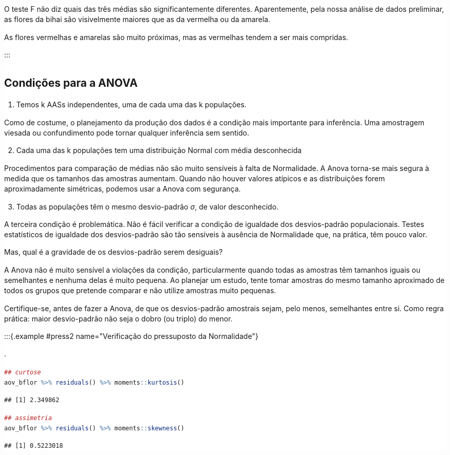 O teste F não diz quais das três médias são significantemente diferentes. Aparentemente, pela nossa análise de dados preliminar, as flores da bihai são visivelmente maiores que as da vermelha ou da amarela.

As flores vermelhas e amarelas são muito próximas, mas as vermelhas tendem a ser mais compridas.

:::

## Condições para a ANOVA

1. Temos k AASs independentes, uma de cada uma das k populações.

Como de costume, o planejamento da produção dos dados é a condição mais importante para inferência. Uma amostragem viesada ou confundimento pode tornar qualquer inferência sem sentido.

2. Cada uma das k populações tem uma distribuição Normal com média desconhecida

Procedimentos para comparação de médias não são muito sensíveis à falta de Normalidade. A Anova torna-se mais segura à medida que os tamanhos das amostras aumentam. Quando não houver valores atípicos e as distribuições forem aproximadamente simétricas, podemos usar a Anova com segurança.

3. Todas as populações têm o mesmo desvio-padrão $\sigma$, de valor desconhecido.

A terceira condição é problemática. Não é fácil verificar a condição de igualdade dos desvios-padrão populacionais. 
Testes estatísticos de igualdade dos desvios-padrão são tão sensíveis à ausência de Normalidade que, na prática, têm pouco valor.

Mas, qual é a gravidade de os desvios-padrão serem desiguais?

A Anova não é muito sensível a violações da condição, particularmente quando todas as amostras têm tamanhos iguais ou semelhantes e nenhuma delas é muito pequena.
Ao planejar um estudo, tente tomar amostras do mesmo tamanho aproximado de todos os grupos que pretende comparar e não utilize amostras muito pequenas.

Certifique-se, antes de fazer a Anova, de que os desvios-padrão amostrais sejam, pelo menos, semelhantes entre si.
Como regra prática: maior desvio-padrão não seja o dobro (ou triplo) do menor.


:::{.example #press2 name="Verificação do pressuposto da Normalidade"}

.


```r
## curtose
aov_bflor %>% residuals() %>% moments::kurtosis()
```

```
## [1] 2.349862
```

```r
## assimetria
aov_bflor %>% residuals() %>% moments::skewness()
```

```
## [1] 0.5223018
```
